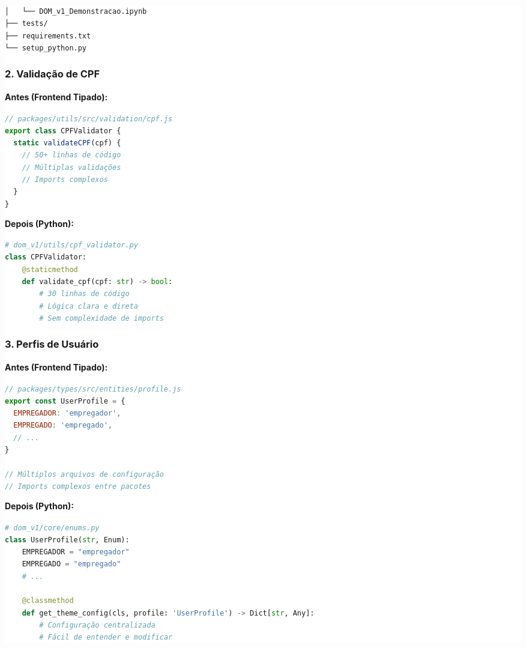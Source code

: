 ```
│   └── DOM_v1_Demonstracao.ipynb
├── tests/
├── requirements.txt
└── setup_python.py
```

### 2. Validação de CPF

**Antes (Frontend Tipado):**
```javascript
// packages/utils/src/validation/cpf.js
export class CPFValidator {
  static validateCPF(cpf) {
    // 50+ linhas de código
    // Múltiplas validações
    // Imports complexos
  }
}
```

**Depois (Python):**
```python
# dom_v1/utils/cpf_validator.py
class CPFValidator:
    @staticmethod
    def validate_cpf(cpf: str) -> bool:
        # 30 linhas de código
        # Lógica clara e direta
        # Sem complexidade de imports
```

### 3. Perfis de Usuário

**Antes (Frontend Tipado):**
```javascript
// packages/types/src/entities/profile.js
export const UserProfile = {
  EMPREGADOR: 'empregador',
  EMPREGADO: 'empregado',
  // ...
}

// Múltiplos arquivos de configuração
// Imports complexos entre pacotes
```

**Depois (Python):**
```python
# dom_v1/core/enums.py
class UserProfile(str, Enum):
    EMPREGADOR = "empregador"
    EMPREGADO = "empregado"
    # ...
    
    @classmethod
    def get_theme_config(cls, profile: 'UserProfile') -> Dict[str, Any]:
        # Configuração centralizada
        # Fácil de entender e modificar
```
